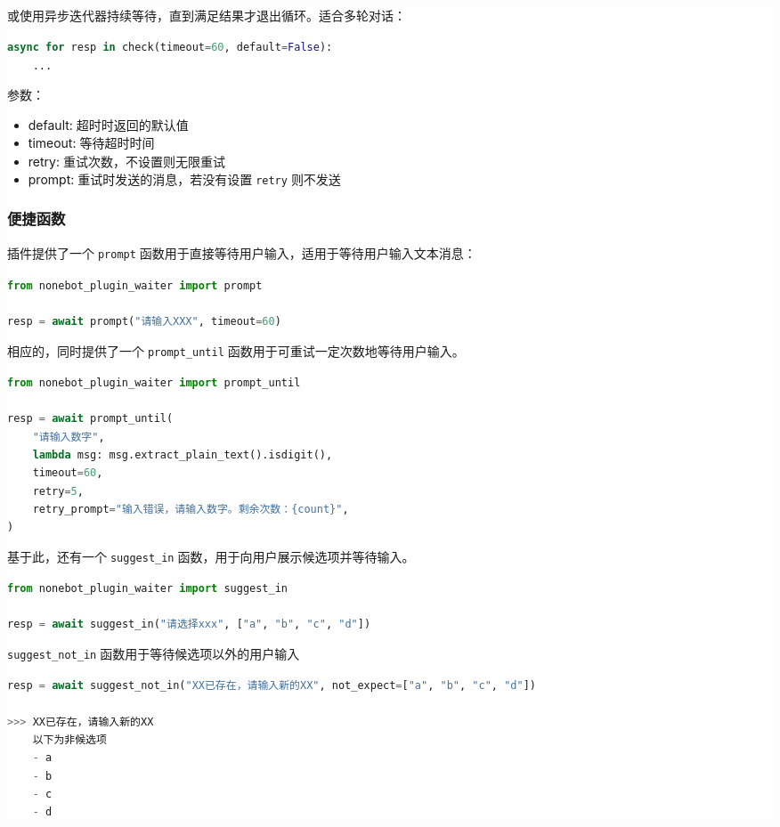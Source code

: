 或使用异步迭代器持续等待，直到满足结果才退出循环。适合多轮对话：

```python
async for resp in check(timeout=60, default=False):
    ...
```

参数：

- default: 超时时返回的默认值
- timeout: 等待超时时间
- retry: 重试次数，不设置则无限重试
- prompt: 重试时发送的消息，若没有设置 `retry` 则不发送

### 便捷函数

插件提供了一个 `prompt` 函数用于直接等待用户输入，适用于等待用户输入文本消息：

```python
from nonebot_plugin_waiter import prompt

resp = await prompt("请输入XXX", timeout=60)
```

相应的，同时提供了一个 `prompt_until` 函数用于可重试一定次数地等待用户输入。

```python
from nonebot_plugin_waiter import prompt_until

resp = await prompt_until(
    "请输入数字",
    lambda msg: msg.extract_plain_text().isdigit(),
    timeout=60,
    retry=5,
    retry_prompt="输入错误，请输入数字。剩余次数：{count}",
)
```

基于此，还有一个 `suggest_in` 函数，用于向用户展示候选项并等待输入。

```python
from nonebot_plugin_waiter import suggest_in

resp = await suggest_in("请选择xxx", ["a", "b", "c", "d"])
```

`suggest_not_in` 函数用于等待候选项以外的用户输入

```python
resp = await suggest_not_in("XX已存在，请输入新的XX", not_expect=["a", "b", "c", "d"])

>>> XX已存在，请输入新的XX
    以下为非候选项
    - a
    - b
    - c
    - d
```
